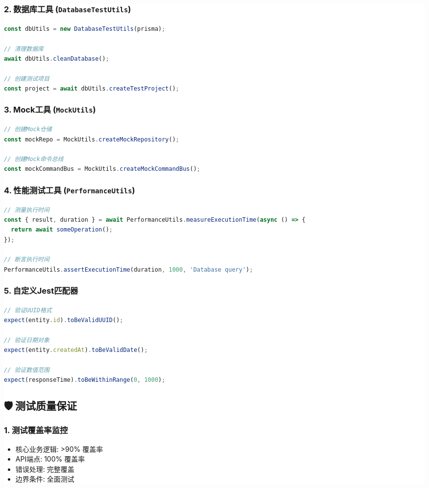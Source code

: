 ### 2. 数据库工具 (`DatabaseTestUtils`)
```typescript
const dbUtils = new DatabaseTestUtils(prisma);

// 清理数据库
await dbUtils.cleanDatabase();

// 创建测试项目
const project = await dbUtils.createTestProject();
```

### 3. Mock工具 (`MockUtils`)
```typescript
// 创建Mock仓储
const mockRepo = MockUtils.createMockRepository();

// 创建Mock命令总线
const mockCommandBus = MockUtils.createMockCommandBus();
```

### 4. 性能测试工具 (`PerformanceUtils`)
```typescript
// 测量执行时间
const { result, duration } = await PerformanceUtils.measureExecutionTime(async () => {
  return await someOperation();
});

// 断言执行时间
PerformanceUtils.assertExecutionTime(duration, 1000, 'Database query');
```

### 5. 自定义Jest匹配器
```typescript
// 验证UUID格式
expect(entity.id).toBeValidUUID();

// 验证日期对象
expect(entity.createdAt).toBeValidDate();

// 验证数值范围
expect(responseTime).toBeWithinRange(0, 1000);
```

## 🛡️ 测试质量保证

### 1. 测试覆盖率监控
- 核心业务逻辑: >90% 覆盖率
- API端点: 100% 覆盖率
- 错误处理: 完整覆盖
- 边界条件: 全面测试
